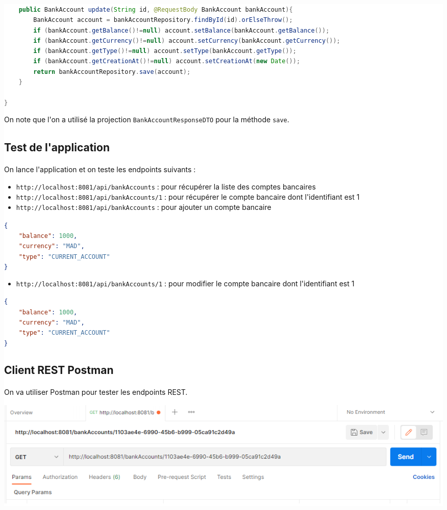 ```java
    public BankAccount update(String id, @RequestBody BankAccount bankAccount){
        BankAccount account = bankAccountRepository.findById(id).orElseThrow();
        if (bankAccount.getBalance()!=null) account.setBalance(bankAccount.getBalance());
        if (bankAccount.getCurrency()!=null) account.setCurrency(bankAccount.getCurrency());
        if (bankAccount.getType()!=null) account.setType(bankAccount.getType());
        if (bankAccount.getCreationAt()!=null) account.setCreationAt(new Date());
        return bankAccountRepository.save(account);
    }

}
```

On note que l'on a utilisé la projection `BankAccountResponseDTO` pour la méthode `save`.

## Test de l'application
On lance l'application et on teste les endpoints suivants :
- `http://localhost:8081/api/bankAccounts` : pour récupérer la liste des comptes bancaires
- `http://localhost:8081/api/bankAccounts/1` : pour récupérer le compte bancaire dont l'identifiant est 1
- `http://localhost:8081/api/bankAccounts` : pour ajouter un compte bancaire
```json
{
    "balance": 1000,
    "currency": "MAD",
    "type": "CURRENT_ACCOUNT"
}
```
- `http://localhost:8081/api/bankAccounts/1` : pour modifier le compte bancaire dont l'identifiant est 1
```json
{
    "balance": 1000,
    "currency": "MAD",
    "type": "CURRENT_ACCOUNT"
}
```

## Client REST Postman
On va utiliser Postman pour tester les endpoints REST.

![img_3.png](images/img_3.png)
